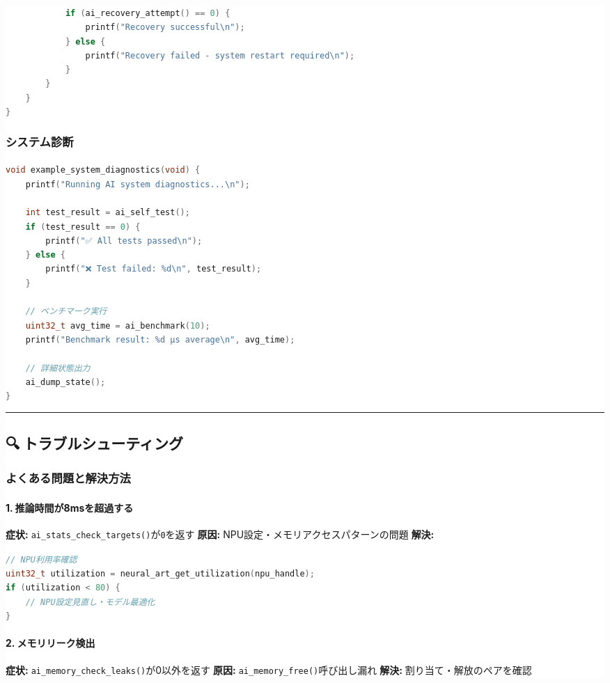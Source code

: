 ```c
            if (ai_recovery_attempt() == 0) {
                printf("Recovery successful\n");
            } else {
                printf("Recovery failed - system restart required\n");
            }
        }
    }
}
```

### システム診断
```c
void example_system_diagnostics(void) {
    printf("Running AI system diagnostics...\n");
    
    int test_result = ai_self_test();
    if (test_result == 0) {
        printf("✅ All tests passed\n");
    } else {
        printf("❌ Test failed: %d\n", test_result);
    }
    
    // ベンチマーク実行
    uint32_t avg_time = ai_benchmark(10);
    printf("Benchmark result: %d μs average\n", avg_time);
    
    // 詳細状態出力
    ai_dump_state();
}
```

---

## 🔍 トラブルシューティング

### よくある問題と解決方法

#### 1. 推論時間が8msを超過する
**症状:** `ai_stats_check_targets()`が`0`を返す
**原因:** NPU設定・メモリアクセスパターンの問題
**解決:** 
```c
// NPU利用率確認
uint32_t utilization = neural_art_get_utilization(npu_handle);
if (utilization < 80) {
    // NPU設定見直し・モデル最適化
}
```

#### 2. メモリリーク検出
**症状:** `ai_memory_check_leaks()`が0以外を返す
**原因:** `ai_memory_free()`呼び出し漏れ
**解決:** 割り当て・解放のペアを確認

